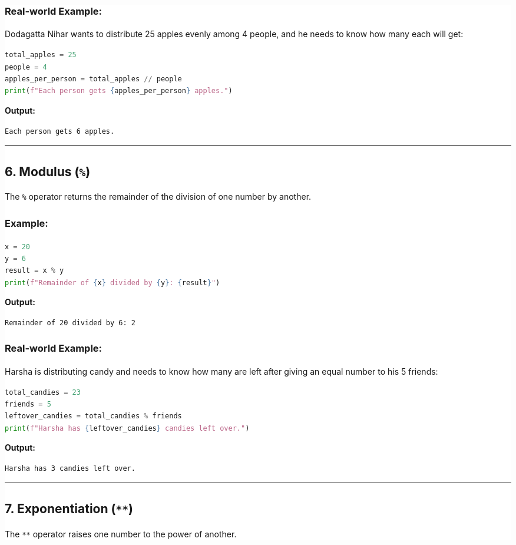### Real-world Example:
Dodagatta Nihar wants to distribute 25 apples evenly among 4 people, and he needs to know how many each will get:
```python
total_apples = 25
people = 4
apples_per_person = total_apples // people
print(f"Each person gets {apples_per_person} apples.")
```

**Output:**
```
Each person gets 6 apples.
```

---

## 6. Modulus (`%`)

The `%` operator returns the remainder of the division of one number by another.

### Example:
```python
x = 20
y = 6
result = x % y
print(f"Remainder of {x} divided by {y}: {result}")
```

**Output:**
```
Remainder of 20 divided by 6: 2
```

### Real-world Example:
Harsha is distributing candy and needs to know how many are left after giving an equal number to his 5 friends:
```python
total_candies = 23
friends = 5
leftover_candies = total_candies % friends
print(f"Harsha has {leftover_candies} candies left over.")
```

**Output:**
```
Harsha has 3 candies left over.
```

---

## 7. Exponentiation (`**`)

The `**` operator raises one number to the power of another.
